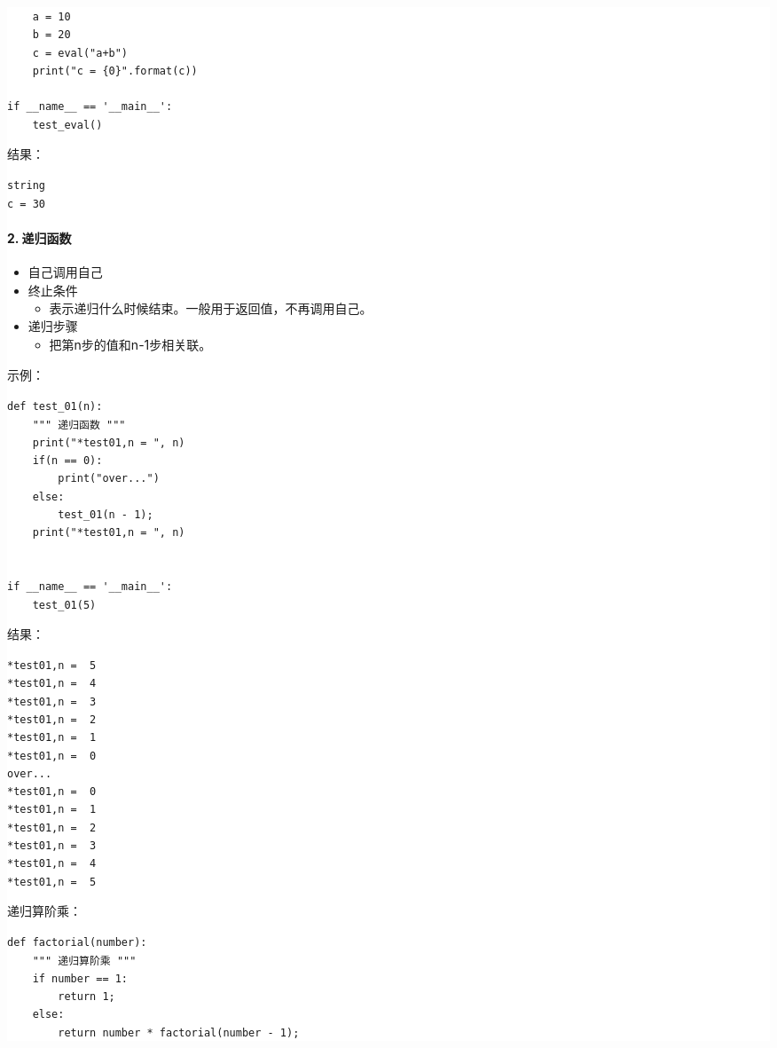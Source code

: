         a = 10
        b = 20
        c = eval("a+b")
        print("c = {0}".format(c))

    if __name__ == '__main__':
        test_eval()

结果：

    string
    c = 30

#### 2. 递归函数
- 自己调用自己
- 终止条件
    - 表示递归什么时候结束。一般用于返回值，不再调用自己。
- 递归步骤
    - 把第n步的值和n-1步相关联。

示例：

    def test_01(n):
        """ 递归函数 """
        print("*test01,n = ", n)
        if(n == 0):
            print("over...")
        else:
            test_01(n - 1);
        print("*test01,n = ", n)


    if __name__ == '__main__':
        test_01(5)

结果：

    *test01,n =  5
    *test01,n =  4
    *test01,n =  3
    *test01,n =  2
    *test01,n =  1
    *test01,n =  0
    over...
    *test01,n =  0
    *test01,n =  1
    *test01,n =  2
    *test01,n =  3
    *test01,n =  4
    *test01,n =  5

递归算阶乘：

    def factorial(number):
        """ 递归算阶乘 """
        if number == 1:
            return 1;
        else:
            return number * factorial(number - 1);
